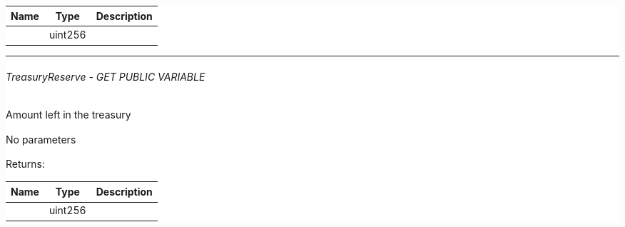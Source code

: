 <table class="table table-sm table-bordered table-striped">

<thead>

<tr>

<th>Name</th>

<th>Type</th>

<th>Description</th>

</tr>

</thead>

<tbody>

<tr>

<td></td>

<td>uint256</td>

<td></td>

</tr>

</tbody>

</table>

* * *

###### TreasuryReserve - GET PUBLIC VARIABLE

Amount left in the treasury

No parameters

Returns:

<table class="table table-sm table-bordered table-striped">

<thead>

<tr>

<th>Name</th>

<th>Type</th>

<th>Description</th>

</tr>

</thead>

<tbody>

<tr>

<td></td>

<td>uint256</td>
